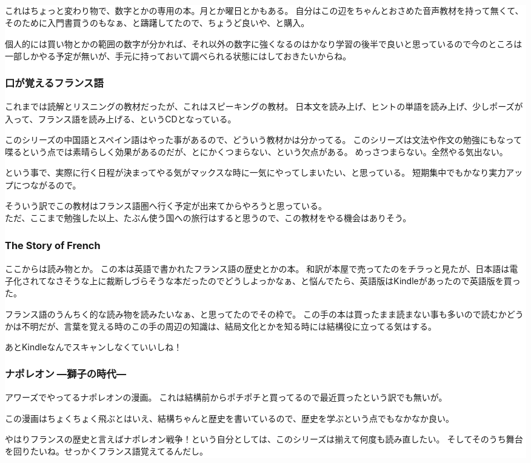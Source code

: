 これはちょっと変わり物で、数字とかの専用の本。月とか曜日とかもある。
自分はこの辺をちゃんとおさめた音声教材を持って無くて、そのために入門書買うのもなぁ、と躊躇してたので、ちょうど良いや、と購入。

個人的には買い物とかの範囲の数字が分かれば、それ以外の数字に強くなるのはかなり学習の後半で良いと思っているので今のところは一部しかやる予定が無いが、手元に持っておいて調べられる状態にはしておきたいからね。

### 口が覚えるフランス語

<iframe style="width:120px;height:240px;" marginwidth="0" marginheight="0" scrolling="no" frameborder="0" src="https://rcm-fe.amazon-adsystem.com/e/cm?ref=qf_sp_asin_til&t=karino203-22&m=amazon&o=9&p=8&l=as1&IS1=1&detail=1&asins=4384055838&bc1=ffffff<1=_top&fc1=333333&lc1=0066c0&bg1=ffffff&f=ifr"> </iframe>

これまでは読解とリスニングの教材だったが、これはスピーキングの教材。
日本文を読み上げ、ヒントの単語を読み上げ、少しポーズが入って、フランス語を読み上げる、というCDとなっている。

このシリーズの中国語とスペイン語はやった事があるので、どういう教材かは分かってる。
このシリーズは文法や作文の勉強にもなって喋るという点では素晴らしく効果があるのだが、とにかくつまらない、という欠点がある。
めっさつまらない。全然やる気出ない。

という事で、実際に行く日程が決まってやる気がマックスな時に一気にやってしまいたい、と思っている。
短期集中でもかなり実力アップにつながるので。

そういう訳でこの教材はフランス語圏へ行く予定が出来てからやろうと思っている。  
ただ、ここまで勉強した以上、たぶん使う国への旅行はすると思うので、この教材をやる機会はありそう。

### The Story of French

<iframe style="width:120px;height:240px;" marginwidth="0" marginheight="0" scrolling="no" frameborder="0" src="https://rcm-fe.amazon-adsystem.com/e/cm?ref=qf_sp_asin_til&t=karino203-22&m=amazon&o=9&p=8&l=as1&IS1=1&detail=1&asins=B000V761YG&bc1=ffffff<1=_top&fc1=333333&lc1=0066c0&bg1=ffffff&f=ifr"> </iframe>

ここからは読み物とか。
この本は英語で書かれたフランス語の歴史とかの本。
和訳が本屋で売ってたのをチラっと見たが、日本語は電子化されてなさそうな上に裁断しづらそうな本だったのでどうしよっかなぁ、と悩んでたら、英語版はKindleがあったので英語版を買った。

フランス語のうんちく的な読み物を読みたいなぁ、と思ってたのでその枠で。
この手の本は買ったまま読まない事も多いので読むかどうかは不明だが、言葉を覚える時のこの手の周辺の知識は、結局文化とかを知る時には結構役に立ってる気はする。

あとKindleなんでスキャンしなくていいしね！

### ナポレオン ―獅子の時代― 

<iframe style="width:120px;height:240px;" marginwidth="0" marginheight="0" scrolling="no" frameborder="0" src="https://rcm-fe.amazon-adsystem.com/e/cm?ref=qf_sp_asin_til&t=karino203-22&m=amazon&o=9&p=8&l=as1&IS1=1&detail=1&asins=B00N3M8L9O&bc1=ffffff<1=_top&fc1=333333&lc1=0066c0&bg1=ffffff&f=ifr"> </iframe>

アワーズでやってるナポレオンの漫画。
これは結構前からポチポチと買ってるので最近買ったという訳でも無いが。

この漫画はちょくちょく飛ぶとはいえ、結構ちゃんと歴史を書いているので、歴史を学ぶという点でもなかなか良い。

やはりフランスの歴史と言えばナポレオン戦争！という自分としては、このシリーズは揃えて何度も読み直したい。
そしてそのうち舞台を回りたいね。せっかくフランス語覚えてるんだし。
